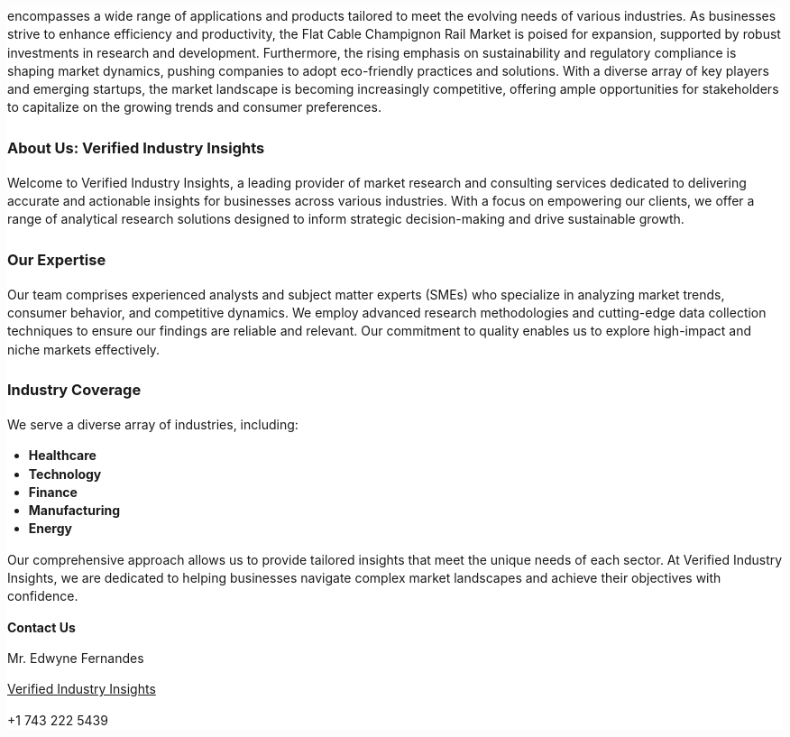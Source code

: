 encompasses a wide range of applications and products tailored to meet the evolving needs of various industries. As businesses strive to enhance efficiency and productivity, the Flat Cable Champignon Rail Market is poised for expansion, supported by robust investments in research and development. Furthermore, the rising emphasis on sustainability and regulatory compliance is shaping market dynamics, pushing companies to adopt eco-friendly practices and solutions. With a diverse array of key players and emerging startups, the market landscape is becoming increasingly competitive, offering ample opportunities for stakeholders to capitalize on the growing trends and consumer preferences.</p><h3>About Us: Verified Industry Insights</h3><p>Welcome to Verified Industry Insights, a leading provider of market research and consulting services dedicated to delivering accurate and actionable insights for businesses across various industries. With a focus on empowering our clients, we offer a range of analytical research solutions designed to inform strategic decision-making and drive sustainable growth.</p><h3>Our Expertise</h3><p>Our team comprises experienced analysts and subject matter experts (SMEs) who specialize in analyzing market trends, consumer behavior, and competitive dynamics. We employ advanced research methodologies and cutting-edge data collection techniques to ensure our findings are reliable and relevant. Our commitment to quality enables us to explore high-impact and niche markets effectively.</p><h3>Industry Coverage</h3><p>We serve a diverse array of industries, including:</p><ul><li><strong>Healthcare</strong></li><li><strong>Technology</strong></li><li><strong>Finance</strong></li><li><strong>Manufacturing</strong></li><li><strong>Energy</strong></li></ul><p>Our comprehensive approach allows us to provide tailored insights that meet the unique needs of each sector. At Verified Industry Insights, we are dedicated to helping businesses navigate complex market landscapes and achieve their objectives with confidence.</p><p><strong>Contact Us</strong></p><p>Mr. Edwyne Fernandes</p><p><a href="https://www.verifiedindustryinsights.com/">Verified Industry Insights</a></p><p>+1 743 222 5439</p>
